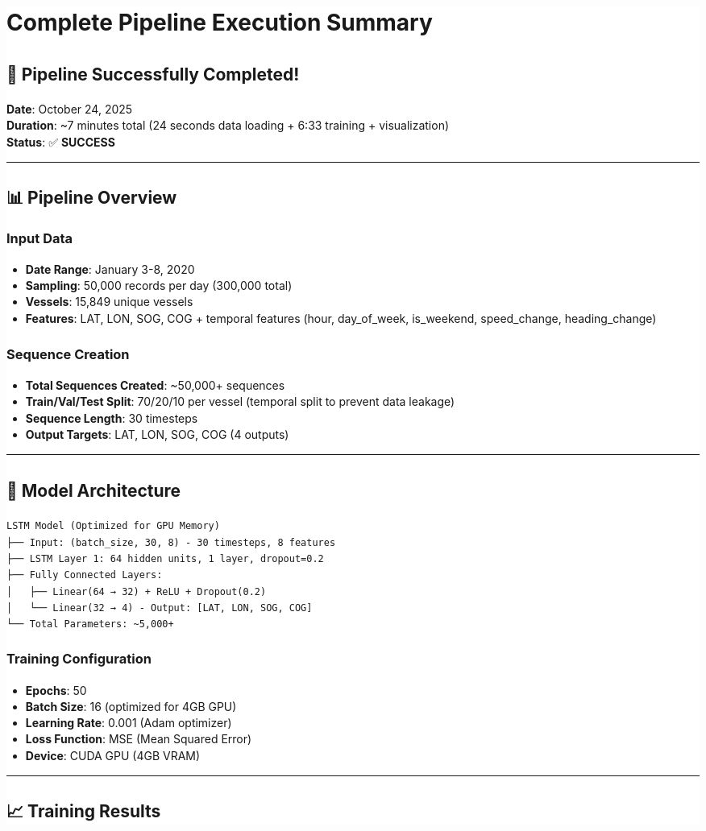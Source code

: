 # Complete Pipeline Execution Summary

## 🎉 Pipeline Successfully Completed!

**Date**: October 24, 2025  
**Duration**: ~7 minutes total (24 seconds data loading + 6:33 training + visualization)  
**Status**: ✅ **SUCCESS**

---

## 📊 Pipeline Overview

### Input Data
- **Date Range**: January 3-8, 2020
- **Sampling**: 50,000 records per day (300,000 total)
- **Vessels**: 15,849 unique vessels
- **Features**: LAT, LON, SOG, COG + temporal features (hour, day_of_week, is_weekend, speed_change, heading_change)

### Sequence Creation
- **Total Sequences Created**: ~50,000+ sequences
- **Train/Val/Test Split**: 70/20/10 per vessel (temporal split to prevent data leakage)
- **Sequence Length**: 30 timesteps
- **Output Targets**: LAT, LON, SOG, COG (4 outputs)

---

## 🧠 Model Architecture

```
LSTM Model (Optimized for GPU Memory)
├── Input: (batch_size, 30, 8) - 30 timesteps, 8 features
├── LSTM Layer 1: 64 hidden units, 1 layer, dropout=0.2
├── Fully Connected Layers:
│   ├── Linear(64 → 32) + ReLU + Dropout(0.2)
│   └── Linear(32 → 4) - Output: [LAT, LON, SOG, COG]
└── Total Parameters: ~5,000+
```

### Training Configuration
- **Epochs**: 50
- **Batch Size**: 16 (optimized for 4GB GPU)
- **Learning Rate**: 0.001 (Adam optimizer)
- **Loss Function**: MSE (Mean Squared Error)
- **Device**: CUDA GPU (4GB VRAM)

---

## 📈 Training Results
